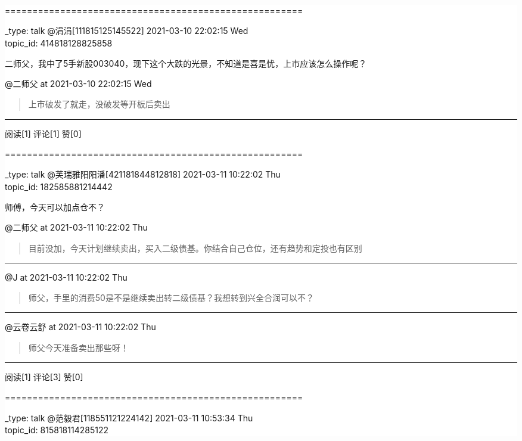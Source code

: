======================================================






_type: talk
@涓涓[111815125145522]
2021-03-10 22:02:15 Wed  
topic_id: 414818128825858

二师父，我中了5手新股003040，现下这个大跌的光景，不知道是喜是忧，上市应该怎么操作呢？

@二师父 at 2021-03-10 22:02:15 Wed

> 上市破发了就走，没破发等开板后卖出

----------



阅读[1]  评论[1]  赞[0] 

======================================================






_type: talk
@芙瑞雅阳阳潘[421181844812818]
2021-03-11 10:22:02 Thu  
topic_id: 182585881214442

师傅，今天可以加点仓不？

@二师父 at 2021-03-11 10:22:02 Thu

> 目前没加，今天计划继续卖出，买入二级债基。你结合自己仓位，还有趋势和定投也有区别

----------

@J at 2021-03-11 10:22:02 Thu

> 师父，手里的消费50是不是继续卖出转二级债基？我想转到兴全合润可以不？

----------

@云卷云舒 at 2021-03-11 10:22:02 Thu

> 师父今天准备卖出那些呀！

----------



阅读[1]  评论[3]  赞[0] 

======================================================






_type: talk
@范毅君[118551121224142]
2021-03-11 10:53:34 Thu  
topic_id: 815818114285122
